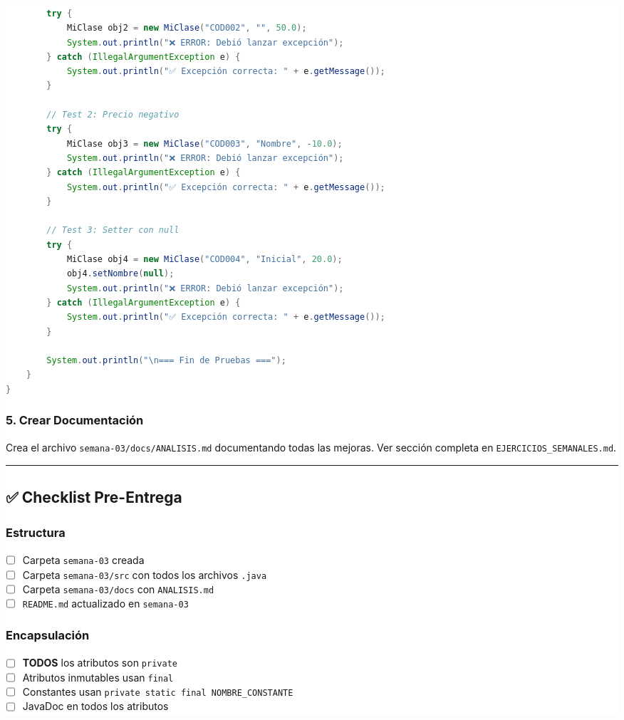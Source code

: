 ```java
        try {
            MiClase obj2 = new MiClase("COD002", "", 50.0);
            System.out.println("❌ ERROR: Debió lanzar excepción");
        } catch (IllegalArgumentException e) {
            System.out.println("✅ Excepción correcta: " + e.getMessage());
        }
        
        // Test 2: Precio negativo
        try {
            MiClase obj3 = new MiClase("COD003", "Nombre", -10.0);
            System.out.println("❌ ERROR: Debió lanzar excepción");
        } catch (IllegalArgumentException e) {
            System.out.println("✅ Excepción correcta: " + e.getMessage());
        }
        
        // Test 3: Setter con null
        try {
            MiClase obj4 = new MiClase("COD004", "Inicial", 20.0);
            obj4.setNombre(null);
            System.out.println("❌ ERROR: Debió lanzar excepción");
        } catch (IllegalArgumentException e) {
            System.out.println("✅ Excepción correcta: " + e.getMessage());
        }
        
        System.out.println("\n=== Fin de Pruebas ===");
    }
}
```

### 5. Crear Documentación

Crea el archivo `semana-03/docs/ANALISIS.md` documentando todas las mejoras. Ver sección completa en `EJERCICIOS_SEMANALES.md`.

---

## ✅ Checklist Pre-Entrega

### Estructura
- [ ] Carpeta `semana-03` creada
- [ ] Carpeta `semana-03/src` con todos los archivos `.java`
- [ ] Carpeta `semana-03/docs` con `ANALISIS.md`
- [ ] `README.md` actualizado en `semana-03`

### Encapsulación
- [ ] **TODOS** los atributos son `private`
- [ ] Atributos inmutables usan `final`
- [ ] Constantes usan `private static final NOMBRE_CONSTANTE`
- [ ] JavaDoc en todos los atributos
